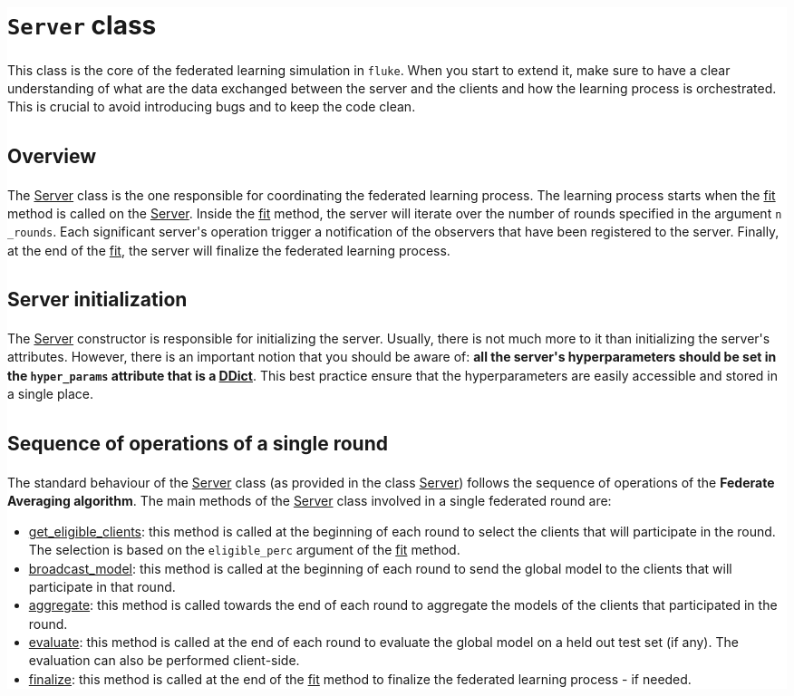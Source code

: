 # `Server` class

This class is the core of the federated learning simulation in `fluke`. When you start to extend it, 
make sure to have a clear understanding of what are the data exchanged between the server and the clients and
how the learning process is orchestrated. This is crucial to avoid introducing bugs and to keep the code clean. 


## Overview

The [Server](#fluke.server.Server) class is the one responsible for coordinating the federated learning process. 
The learning process starts when the [fit](#fluke.server.Server.fit) method is called on the [Server](#fluke.server.Server). Inside the [fit](#fluke.server.Server.fit) method, the server will iterate over the number of rounds specified in the argument `n_rounds`.
Each significant server's operation trigger a notification of the observers that have been registered to the server.
Finally, at the end of the [fit](#fluke.server.Server.fit), the server will finalize the federated learning process.


## Server initialization

The [Server](#fluke.server.Server) constructor is responsible for initializing the server. Usually, there is not much more to it than initializing the server's attributes.
However, there is an important notion that you should be aware of: **all the server's hyperparameters should be set in the `hyper_params` attribute that is a [DDict](#fluke.DDict)**. This best practice ensure that the hyperparameters are easily accessible and stored in a single place.


## Sequence of operations of a single round

The standard behaviour of the [Server](#fluke.server.Server) class (as provided in the class [Server](#fluke.server.Server)) follows the sequence of operations of the **Federate Averaging algorithm**. The main methods
of the [Server](#fluke.server.Server) class involved in a single federated round are:

- [get_eligible_clients](#fluke.server.Server.get_eligible_clients): this method is called at the beginning of each round to select the clients that will participate in the round. The selection is based on the `eligible_perc` argument of the [fit](#fluke.server.Server.fit) method. 
- [broadcast_model](#fluke.server.Server.broadcast_model): this method is called at the beginning of each round to send the global model to the clients that will participate in that round.
- [aggregate](#fluke.server.Server.aggregate): this method is called towards the end of each round to aggregate the models of the clients that participated in the round.
- [evaluate](#fluke.server.Server.evaluate): this method is called at the end of each round to evaluate the global model on a held out test set (if any). The evaluation can also be performed client-side.
- [finalize](#fluke.server.Server.finalize): this method is called at the end of the [fit](#fluke.server.Server.fit) method to finalize the federated learning process - if needed.
